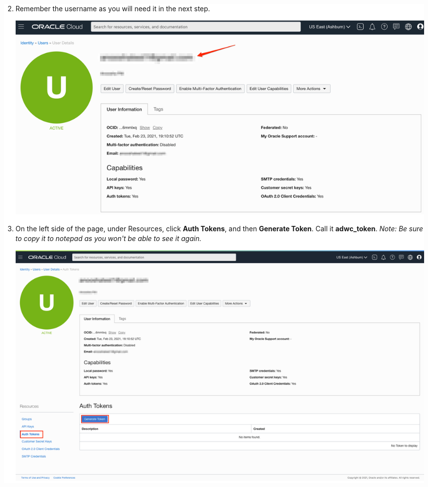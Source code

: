 2.  Remember the username as you will need it in the next step.

    ![](./images/user-name.png  " ")

3.  On the left side of the page, under Resources, click **Auth Tokens**, and then **Generate Token**. Call it **adwc_token**. *Note: Be sure to copy it to notepad as you won't be able to see it again.*

    ![](./images/generate-auth-token.png  " ")
